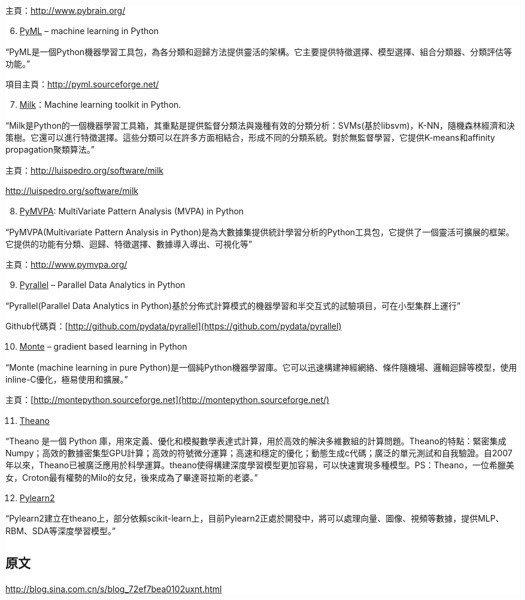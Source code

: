 主頁：<http://www.pybrain.org/>

6. [PyML](http://pyml.sourceforge.net/) – machine learning in Python

“PyML是一個Python機器學習工具包，為各分類和迴歸方法提供靈活的架構。它主要提供特徵選擇、模型選擇、組合分類器、分類評估等功能。”

項目主頁：<http://pyml.sourceforge.net/>

7. [Milk](https://pypi.python.org/pypi/milk/)：Machine learning toolkit
in Python.

“Milk是Python的一個機器學習工具箱，其重點是提供監督分類法與幾種有效的分類分析：SVMs(基於libsvm)，K-NN，隨機森林經濟和決策樹。它還可以進行特徵選擇。這些分類可以在許多方面相結合，形成不同的分類系統。對於無監督學習，它提供K-means和affinity
propagation聚類算法。”

主頁：<http://luispedro.org/software/milk>

http://luispedro.org/software/milk

8. [PyMVPA](http://www.pymvpa.org/): MultiVariate Pattern Analysis
(MVPA) in Python

“PyMVPA(Multivariate Pattern Analysis in
Python)是為大數據集提供統計學習分析的Python工具包，它提供了一個靈活可擴展的框架。它提供的功能有分類、迴歸、特徵選擇、數據導入導出、可視化等”

主頁：<http://www.pymvpa.org/>

9. [Pyrallel](https://github.com/pydata/pyrallel) – Parallel Data
Analytics in Python

“Pyrallel(Parallel Data Analytics in
Python)基於分佈式計算模式的機器學習和半交互式的試驗項目，可在小型集群上運行”

Github代碼頁：[http://github.com/pydata/pyrallel](https://github.com/pydata/pyrallel)

10. [Monte](http://montepython.sourceforge.net/) – gradient based
learning in Python

“Monte (machine learning in pure
Python)是一個純Python機器學習庫。它可以迅速構建神經網絡、條件隨機場、邏輯迴歸等模型，使用inline-C優化，極易使用和擴展。”

主頁：[http://montepython.sourceforge.net](http://montepython.sourceforge.net/)

11. [Theano](http://deeplearning.net/software/theano/)

“Theano 是一個 Python
庫，用來定義、優化和模擬數學表達式計算，用於高效的解決多維數組的計算問題。Theano的特點：緊密集成Numpy；高效的數據密集型GPU計算；高效的符號微分運算；高速和穩定的優化；動態生成c代碼；廣泛的單元測試和自我驗證。自2007年以來，Theano已被廣泛應用於科學運算。theano使得構建深度學習模型更加容易，可以快速實現多種模型。PS：Theano，一位希臘美女，Croton最有權勢的Milo的女兒，後來成為了畢達哥拉斯的老婆。”

12. [Pylearn2](http://deeplearning.net/software/pylearn2/)

“Pylearn2建立在theano上，部分依賴scikit-learn上，目前Pylearn2正處於開發中，將可以處理向量、圖像、視頻等數據，提供MLP、RBM、SDA等深度學習模型。”
## 原文
http://blog.sina.com.cn/s/blog_72ef7bea0102uxnt.html
